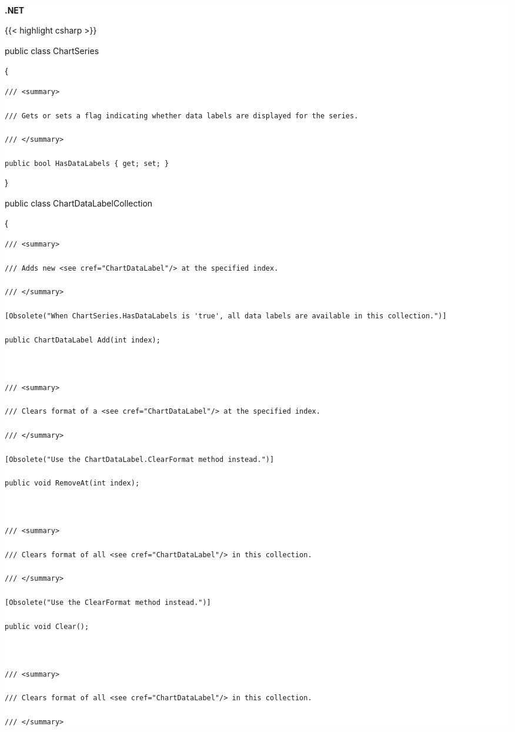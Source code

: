 


**.NET**

{{< highlight csharp >}}

 public class ChartSeries

{

    /// <summary>

    /// Gets or sets a flag indicating whether data labels are displayed for the series.

    /// </summary>

    public bool HasDataLabels { get; set; }

}



public class ChartDataLabelCollection

{

    /// <summary>

    /// Adds new <see cref="ChartDataLabel"/> at the specified index.

    /// </summary>

    [Obsolete("When ChartSeries.HasDataLabels is 'true', all data labels are available in this collection.")]

    public ChartDataLabel Add(int index);



    /// <summary>

    /// Clears format of a <see cref="ChartDataLabel"/> at the specified index.

    /// </summary>

    [Obsolete("Use the ChartDataLabel.ClearFormat method instead.")]

    public void RemoveAt(int index);



    /// <summary>

    /// Clears format of all <see cref="ChartDataLabel"/> in this collection.

    /// </summary>

    [Obsolete("Use the ClearFormat method instead.")]

    public void Clear();



    /// <summary>

    /// Clears format of all <see cref="ChartDataLabel"/> in this collection.

    /// </summary>

